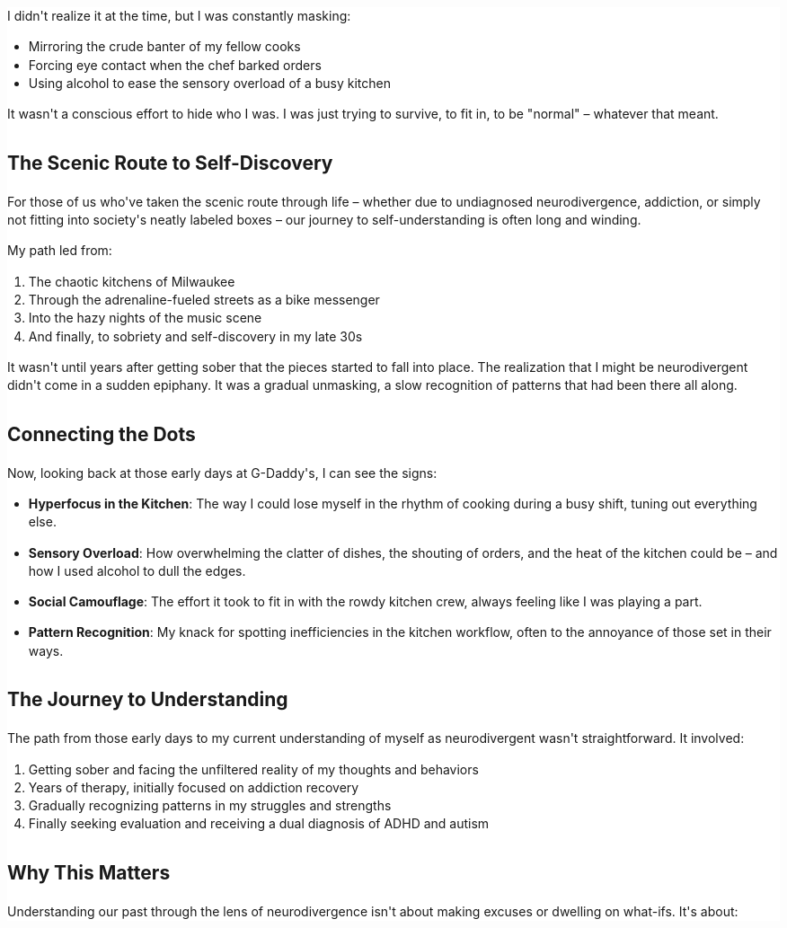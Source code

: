 I didn't realize it at the time, but I was constantly masking:

- Mirroring the crude banter of my fellow cooks
- Forcing eye contact when the chef barked orders
- Using alcohol to ease the sensory overload of a busy kitchen

It wasn't a conscious effort to hide who I was. I was just trying to survive, to fit in, to be "normal" – whatever that meant.

## The Scenic Route to Self-Discovery

For those of us who've taken the scenic route through life – whether due to undiagnosed neurodivergence, addiction, or simply not fitting into society's neatly labeled boxes – our journey to self-understanding is often long and winding.

My path led from:
1. The chaotic kitchens of Milwaukee
2. Through the adrenaline-fueled streets as a bike messenger
3. Into the hazy nights of the music scene
4. And finally, to sobriety and self-discovery in my late 30s

It wasn't until years after getting sober that the pieces started to fall into place. The realization that I might be neurodivergent didn't come in a sudden epiphany. It was a gradual unmasking, a slow recognition of patterns that had been there all along.

## Connecting the Dots

Now, looking back at those early days at G-Daddy's, I can see the signs:

- **Hyperfocus in the Kitchen**: The way I could lose myself in the rhythm of cooking during a busy shift, tuning out everything else.

- **Sensory Overload**: How overwhelming the clatter of dishes, the shouting of orders, and the heat of the kitchen could be – and how I used alcohol to dull the edges.

- **Social Camouflage**: The effort it took to fit in with the rowdy kitchen crew, always feeling like I was playing a part.

- **Pattern Recognition**: My knack for spotting inefficiencies in the kitchen workflow, often to the annoyance of those set in their ways.

## The Journey to Understanding

The path from those early days to my current understanding of myself as neurodivergent wasn't straightforward. It involved:

1. Getting sober and facing the unfiltered reality of my thoughts and behaviors
2. Years of therapy, initially focused on addiction recovery
3. Gradually recognizing patterns in my struggles and strengths
4. Finally seeking evaluation and receiving a dual diagnosis of ADHD and autism

## Why This Matters

Understanding our past through the lens of neurodivergence isn't about making excuses or dwelling on what-ifs. It's about:
